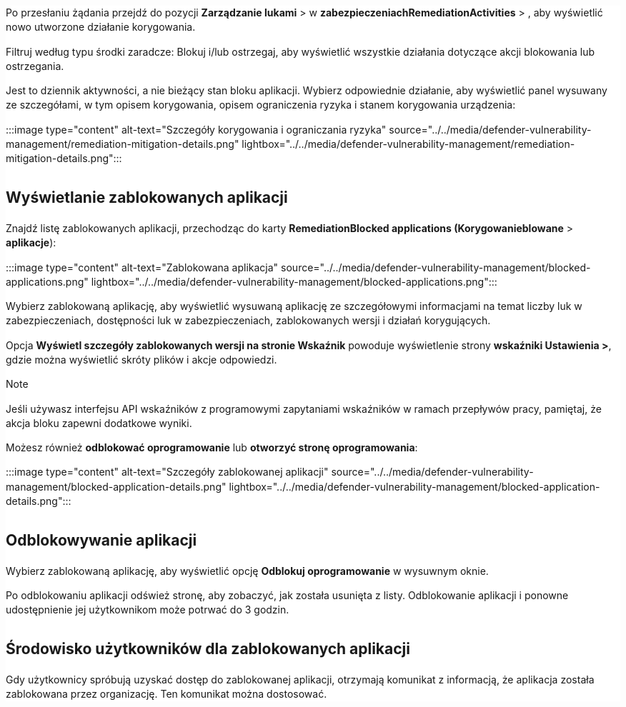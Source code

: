 Po przesłaniu żądania przejdź do pozycji **Zarządzanie lukami** >  w **zabezpieczeniachRemediationActivities** > , aby wyświetlić nowo utworzone działanie korygowania.

Filtruj według typu środki zaradcze: Blokuj i/lub ostrzegaj, aby wyświetlić wszystkie działania dotyczące akcji blokowania lub ostrzegania.

Jest to dziennik aktywności, a nie bieżący stan bloku aplikacji. Wybierz odpowiednie działanie, aby wyświetlić panel wysuwany ze szczegółami, w tym opisem korygowania, opisem ograniczenia ryzyka i stanem korygowania urządzenia:

:::image type="content" alt-text="Szczegóły korygowania i ograniczania ryzyka" source="../../media/defender-vulnerability-management/remediation-mitigation-details.png" lightbox="../../media/defender-vulnerability-management/remediation-mitigation-details.png":::

## <a name="view-blocked-applications"></a>Wyświetlanie zablokowanych aplikacji

Znajdź listę zablokowanych aplikacji, przechodząc do karty **RemediationBlocked applications (Korygowanieblowane** >  **aplikacje**):

:::image type="content" alt-text="Zablokowana aplikacja" source="../../media/defender-vulnerability-management/blocked-applications.png" lightbox="../../media/defender-vulnerability-management/blocked-applications.png":::

Wybierz zablokowaną aplikację, aby wyświetlić wysuwaną aplikację ze szczegółowymi informacjami na temat liczby luk w zabezpieczeniach, dostępności luk w zabezpieczeniach, zablokowanych wersji i działań korygujących.

Opcja **Wyświetl szczegóły zablokowanych wersji na stronie Wskaźnik** powoduje wyświetlenie strony **wskaźniki Ustawienia >**, gdzie można wyświetlić skróty plików i akcje odpowiedzi.

> [!NOTE]
> Jeśli używasz interfejsu API wskaźników z programowymi zapytaniami wskaźników w ramach przepływów pracy, pamiętaj, że akcja bloku zapewni dodatkowe wyniki.

Możesz również **odblokować oprogramowanie** lub **otworzyć stronę oprogramowania**:

:::image type="content" alt-text="Szczegóły zablokowanej aplikacji" source="../../media/defender-vulnerability-management/blocked-application-details.png" lightbox="../../media/defender-vulnerability-management/blocked-application-details.png":::

## <a name="unblock-applications"></a>Odblokowywanie aplikacji

Wybierz zablokowaną aplikację, aby wyświetlić opcję **Odblokuj oprogramowanie** w wysuwnym oknie.

Po odblokowaniu aplikacji odśwież stronę, aby zobaczyć, jak została usunięta z listy. Odblokowanie aplikacji i ponowne udostępnienie jej użytkownikom może potrwać do 3 godzin.

## <a name="users-experience-for-blocked-applications"></a>Środowisko użytkowników dla zablokowanych aplikacji

Gdy użytkownicy spróbują uzyskać dostęp do zablokowanej aplikacji, otrzymają komunikat z informacją, że aplikacja została zablokowana przez organizację. Ten komunikat można dostosować.
